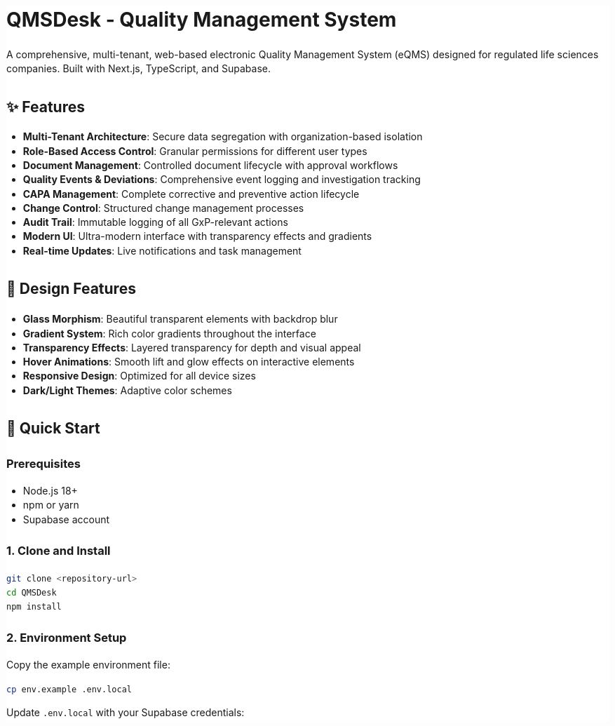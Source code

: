 # QMSDesk - Quality Management System

A comprehensive, multi-tenant, web-based electronic Quality Management System (eQMS) designed for regulated life sciences companies. Built with Next.js, TypeScript, and Supabase.

## ✨ Features

- **Multi-Tenant Architecture**: Secure data segregation with organization-based isolation
- **Role-Based Access Control**: Granular permissions for different user types
- **Document Management**: Controlled document lifecycle with approval workflows
- **Quality Events & Deviations**: Comprehensive event logging and investigation tracking
- **CAPA Management**: Complete corrective and preventive action lifecycle
- **Change Control**: Structured change management processes
- **Audit Trail**: Immutable logging of all GxP-relevant actions
- **Modern UI**: Ultra-modern interface with transparency effects and gradients
- **Real-time Updates**: Live notifications and task management

## 🎨 Design Features

- **Glass Morphism**: Beautiful transparent elements with backdrop blur
- **Gradient System**: Rich color gradients throughout the interface
- **Transparency Effects**: Layered transparency for depth and visual appeal
- **Hover Animations**: Smooth lift and glow effects on interactive elements
- **Responsive Design**: Optimized for all device sizes
- **Dark/Light Themes**: Adaptive color schemes

## 🚀 Quick Start

### Prerequisites

- Node.js 18+ 
- npm or yarn
- Supabase account

### 1. Clone and Install

```bash
git clone <repository-url>
cd QMSDesk
npm install
```

### 2. Environment Setup

Copy the example environment file:

```bash
cp env.example .env.local
```

Update `.env.local` with your Supabase credentials:
